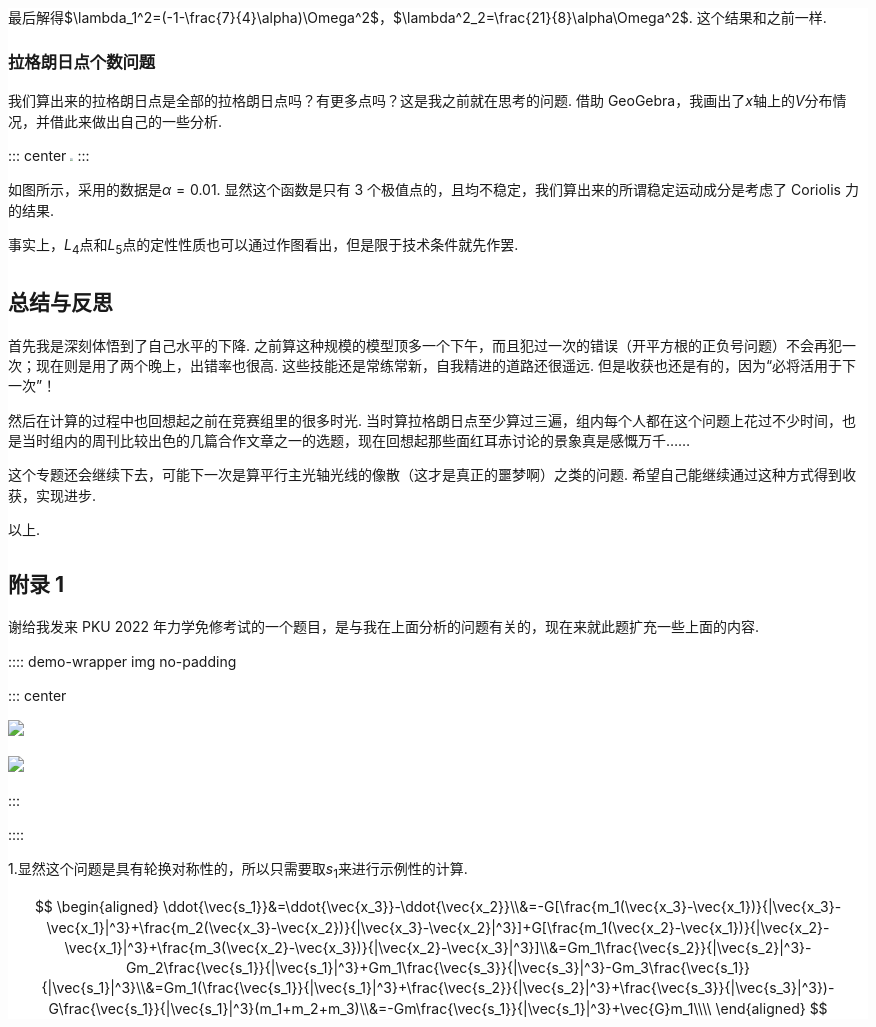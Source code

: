 最后解得$\lambda_1^2=(-1-\frac{7}{4}\alpha)\Omega^2$，$\lambda^2_2=\frac{21}{8}\alpha\Omega^2$. 这个结果和之前一样.

### 拉格朗日点个数问题

我们算出来的拉格朗日点是全部的拉格朗日点吗？有更多点吗？这是我之前就在思考的问题. 借助 GeoGebra，我画出了$x$轴上的$V$分布情况，并借此来做出自己的一些分析.

::: center
<img src="https://vip.123pan.cn/1845440081/ymjew503t0m000d6xujznsu5r8htot9kDIYxAIFxDda1DGxPDwUzAa==.png" style="zoom:20%;" />
:::

如图所示，采用的数据是$\alpha=0.01$. 显然这个函数是只有 3 个极值点的，且均不稳定，我们算出来的所谓稳定运动成分是考虑了 Coriolis 力的结果.

事实上，$L_4$点和$L_5$点的定性性质也可以通过作图看出，但是限于技术条件就先作罢.

## 总结与反思

首先我是深刻体悟到了自己水平的下降. 之前算这种规模的模型顶多一个下午，而且犯过一次的错误（开平方根的正负号问题）不会再犯一次；现在则是用了两个晚上，出错率也很高. 这些技能还是常练常新，自我精进的道路还很遥远. 但是收获也还是有的，因为“必将活用于下一次”！

然后在计算的过程中也回想起之前在竞赛组里的很多时光. 当时算拉格朗日点至少算过三遍，组内每个人都在这个问题上花过不少时间，也是当时组内的周刊比较出色的几篇合作文章之一的选题，现在回想起那些面红耳赤讨论的景象真是感慨万千……

这个专题还会继续下去，可能下一次是算平行主光轴光线的像散（这才是真正的噩梦啊）之类的问题. 希望自己能继续通过这种方式得到收获，实现进步.

以上.

## 附录 1

谢给我发来 PKU 2022 年力学免修考试的一个题目，是与我在上面分析的问题有关的，现在来就此题扩充一些上面的内容.

:::: demo-wrapper img no-padding

::: center

![](https://vip.123pan.cn/1845440081/yk6baz03t0n000d7w33h2bimgso8rsp7DIYxAIFxDda1DGxPDwUzAa==.png)

![](https://vip.123pan.cn/1845440081/ymjew503t0l000d7w32x9b6kj0sbo34pDIYxAIFxDda1DGxPDwUzAa==.png)

:::

::::

1.显然这个问题是具有轮换对称性的，所以只需要取$s_1$来进行示例性的计算.

$$
\begin{aligned}
\ddot{\vec{s_1}}&=\ddot{\vec{x_3}}-\ddot{\vec{x_2}}\\&=-G[\frac{m_1(\vec{x_3}-\vec{x_1})}{|\vec{x_3}-\vec{x_1}|^3}+\frac{m_2(\vec{x_3}-\vec{x_2})}{|\vec{x_3}-\vec{x_2}|^3}]+G[\frac{m_1(\vec{x_2}-\vec{x_1})}{|\vec{x_2}-\vec{x_1}|^3}+\frac{m_3(\vec{x_2}-\vec{x_3})}{|\vec{x_2}-\vec{x_3}|^3}]\\&=Gm_1\frac{\vec{s_2}}{|\vec{s_2}|^3}-Gm_2\frac{\vec{s_1}}{|\vec{s_1}|^3}+Gm_1\frac{\vec{s_3}}{|\vec{s_3}|^3}-Gm_3\frac{\vec{s_1}}{|\vec{s_1}|^3}\\&=Gm_1(\frac{\vec{s_1}}{|\vec{s_1}|^3}+\frac{\vec{s_2}}{|\vec{s_2}|^3}+\frac{\vec{s_3}}{|\vec{s_3}|^3})-G\frac{\vec{s_1}}{|\vec{s_1}|^3}(m_1+m_2+m_3)\\&=-Gm\frac{\vec{s_1}}{|\vec{s_1}|^3}+\vec{G}m_1\\\\
\end{aligned}
$$

